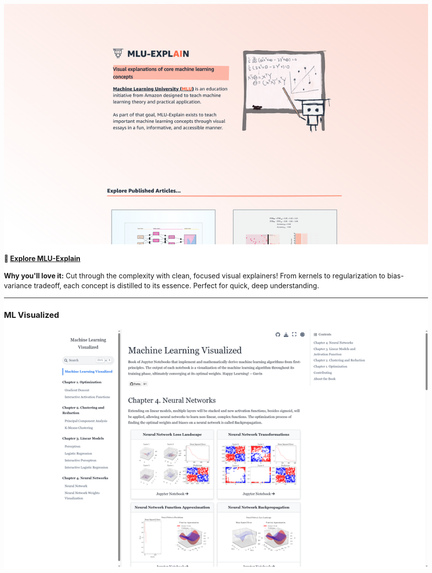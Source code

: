 ![MLU-Explain](img/mlu-explain.png)

**🔗 [Explore MLU-Explain](https://mlu-explain.github.io/)**

**Why you'll love it:** Cut through the complexity with clean, focused visual explainers! From kernels to regularization to bias-variance tradeoff, each concept is distilled to its essence. Perfect for quick, deep understanding.

---

### ML Visualized

![ML Visualized](img/ml-visualized.png)
